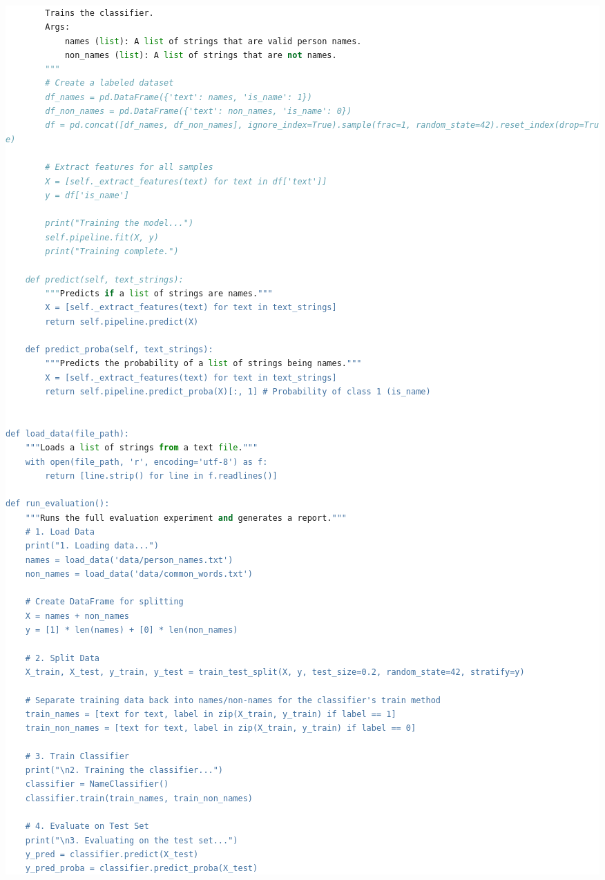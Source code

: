 ```python
        Trains the classifier.
        Args:
            names (list): A list of strings that are valid person names.
            non_names (list): A list of strings that are not names.
        """
        # Create a labeled dataset
        df_names = pd.DataFrame({'text': names, 'is_name': 1})
        df_non_names = pd.DataFrame({'text': non_names, 'is_name': 0})
        df = pd.concat([df_names, df_non_names], ignore_index=True).sample(frac=1, random_state=42).reset_index(drop=True)

        # Extract features for all samples
        X = [self._extract_features(text) for text in df['text']]
        y = df['is_name']
        
        print("Training the model...")
        self.pipeline.fit(X, y)
        print("Training complete.")

    def predict(self, text_strings):
        """Predicts if a list of strings are names."""
        X = [self._extract_features(text) for text in text_strings]
        return self.pipeline.predict(X)

    def predict_proba(self, text_strings):
        """Predicts the probability of a list of strings being names."""
        X = [self._extract_features(text) for text in text_strings]
        return self.pipeline.predict_proba(X)[:, 1] # Probability of class 1 (is_name)


def load_data(file_path):
    """Loads a list of strings from a text file."""
    with open(file_path, 'r', encoding='utf-8') as f:
        return [line.strip() for line in f.readlines()]

def run_evaluation():
    """Runs the full evaluation experiment and generates a report."""
    # 1. Load Data
    print("1. Loading data...")
    names = load_data('data/person_names.txt')
    non_names = load_data('data/common_words.txt')
    
    # Create DataFrame for splitting
    X = names + non_names
    y = [1] * len(names) + [0] * len(non_names)
    
    # 2. Split Data
    X_train, X_test, y_train, y_test = train_test_split(X, y, test_size=0.2, random_state=42, stratify=y)
    
    # Separate training data back into names/non-names for the classifier's train method
    train_names = [text for text, label in zip(X_train, y_train) if label == 1]
    train_non_names = [text for text, label in zip(X_train, y_train) if label == 0]
    
    # 3. Train Classifier
    print("\n2. Training the classifier...")
    classifier = NameClassifier()
    classifier.train(train_names, train_non_names)
    
    # 4. Evaluate on Test Set
    print("\n3. Evaluating on the test set...")
    y_pred = classifier.predict(X_test)
    y_pred_proba = classifier.predict_proba(X_test)
```